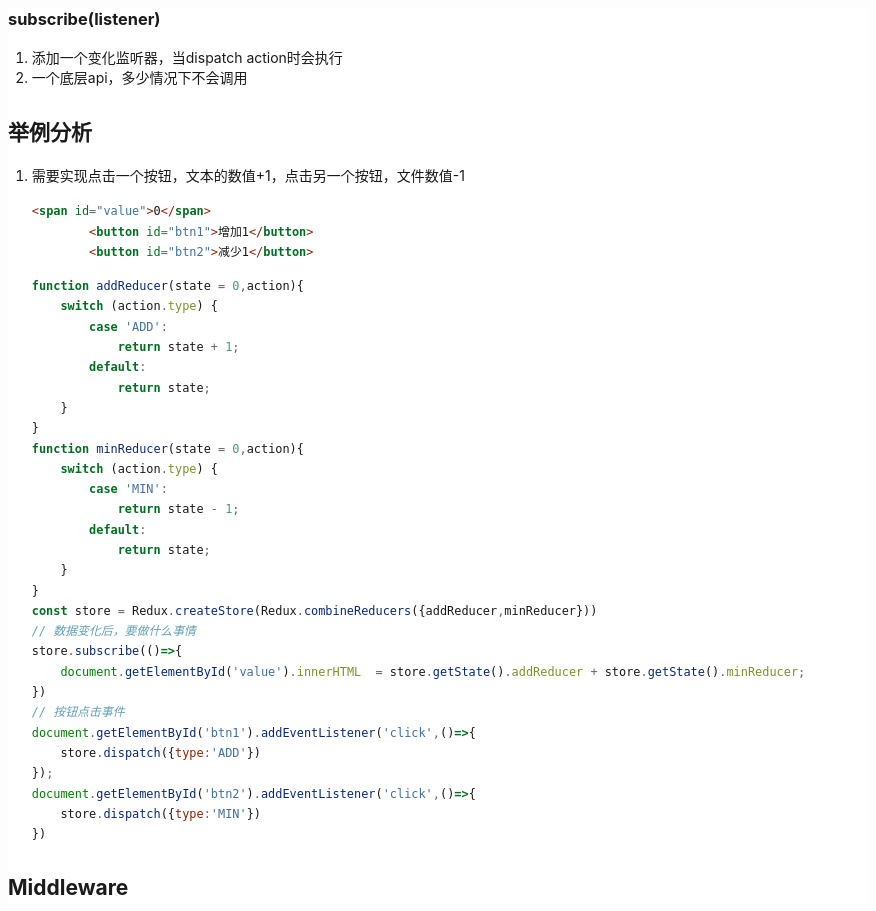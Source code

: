 	

### subscribe(listener)

1. 添加一个变化监听器，当dispatch action时会执行
2. 一个底层api，多少情况下不会调用

## 举例分析

1. 需要实现点击一个按钮，文本的数值+1，点击另一个按钮，文件数值-1

	```html
	<span id="value">0</span>
	        <button id="btn1">增加1</button>
	        <button id="btn2">减少1</button>
	```

	```javascript
	function addReducer(state = 0,action){
	    switch (action.type) {
	        case 'ADD':
	            return state + 1;
	        default:
	            return state;
	    }
	}
	function minReducer(state = 0,action){
	    switch (action.type) {
	        case 'MIN':
	            return state - 1;
	        default:
	            return state;
	    }
	}
	const store = Redux.createStore(Redux.combineReducers({addReducer,minReducer}))
	// 数据变化后，要做什么事情
	store.subscribe(()=>{
	    document.getElementById('value').innerHTML  = store.getState().addReducer + store.getState().minReducer;
	})
	// 按钮点击事件
	document.getElementById('btn1').addEventListener('click',()=>{
	    store.dispatch({type:'ADD'})
	});
	document.getElementById('btn2').addEventListener('click',()=>{
	    store.dispatch({type:'MIN'})
	})
	```

	

## Middleware

